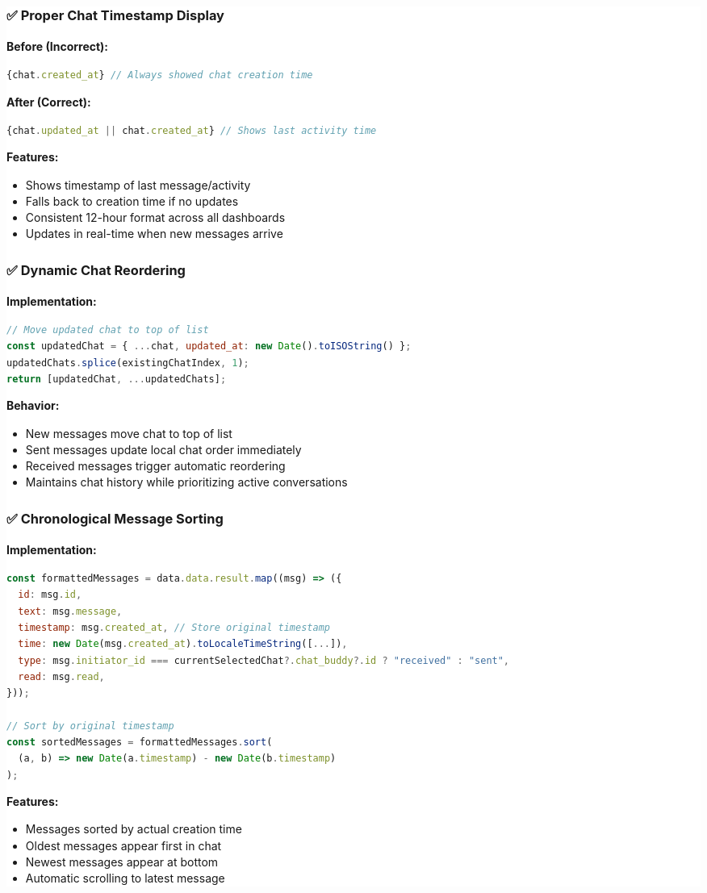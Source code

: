 ### ✅ **Proper Chat Timestamp Display**

**Before (Incorrect):**
```javascript
{chat.created_at} // Always showed chat creation time
```

**After (Correct):**
```javascript
{chat.updated_at || chat.created_at} // Shows last activity time
```

**Features:**
- Shows timestamp of last message/activity
- Falls back to creation time if no updates
- Consistent 12-hour format across all dashboards
- Updates in real-time when new messages arrive

### ✅ **Dynamic Chat Reordering**

**Implementation:**
```javascript
// Move updated chat to top of list
const updatedChat = { ...chat, updated_at: new Date().toISOString() };
updatedChats.splice(existingChatIndex, 1);
return [updatedChat, ...updatedChats];
```

**Behavior:**
- New messages move chat to top of list
- Sent messages update local chat order immediately
- Received messages trigger automatic reordering
- Maintains chat history while prioritizing active conversations

### ✅ **Chronological Message Sorting**

**Implementation:**
```javascript
const formattedMessages = data.data.result.map((msg) => ({
  id: msg.id,
  text: msg.message,
  timestamp: msg.created_at, // Store original timestamp
  time: new Date(msg.created_at).toLocaleTimeString([...]),
  type: msg.initiator_id === currentSelectedChat?.chat_buddy?.id ? "received" : "sent",
  read: msg.read,
}));

// Sort by original timestamp
const sortedMessages = formattedMessages.sort(
  (a, b) => new Date(a.timestamp) - new Date(b.timestamp)
);
```

**Features:**
- Messages sorted by actual creation time
- Oldest messages appear first in chat
- Newest messages appear at bottom
- Automatic scrolling to latest message
